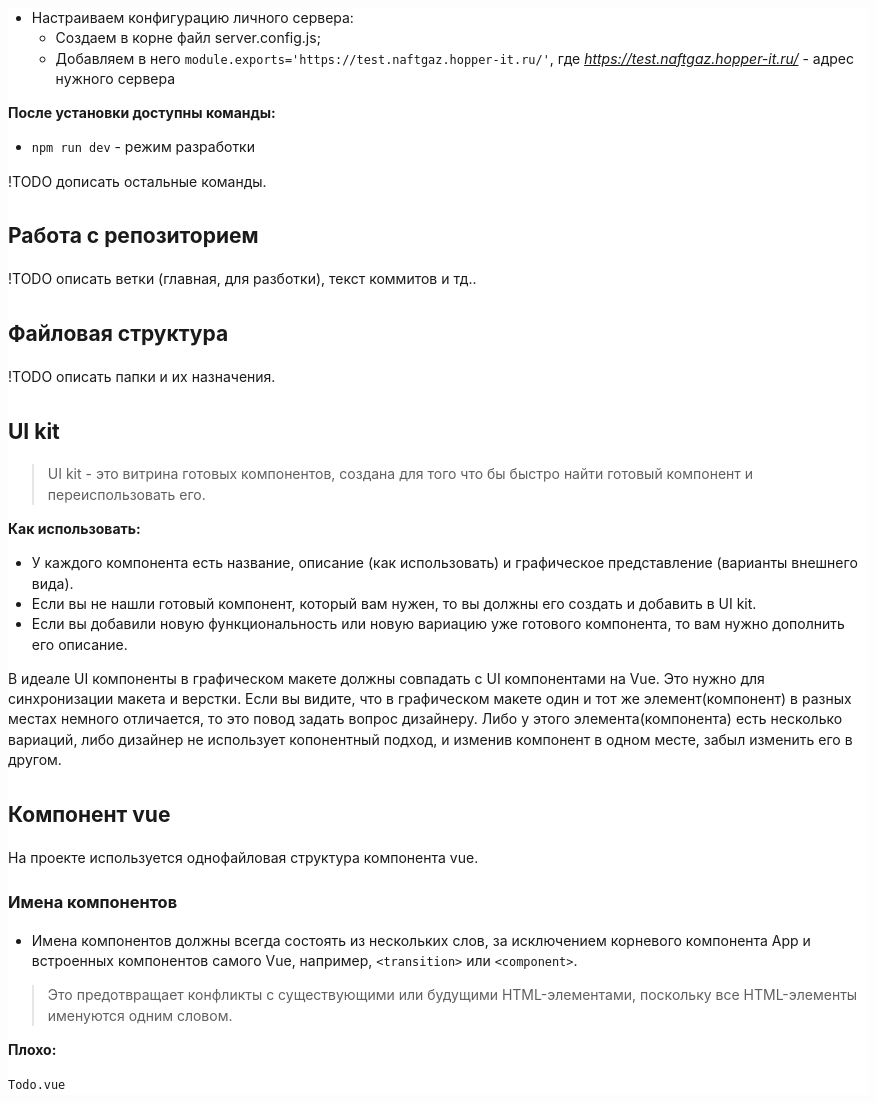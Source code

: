 - Настраиваем конфигурацию личного сервера: <br>
  - Создаем в корне файл server.config.js;
  - Добавляем в него `module.exports='https://test.naftgaz.hopper-it.ru/'`, где _https://test.naftgaz.hopper-it.ru/_ - адрес нужного сервера

**После установки доступны команды:**

- `npm run dev` - режим разработки

!TODO дописать остальные команды.

## <a name="Работа_с_репозиторием">Работа с репозиторием</a>

!TODO описать ветки (главная, для разботки), текст коммитов и тд..

## <a name="Файловая_структура">Файловая структура</a>

!TODO описать папки и их назначения.

## <a name="UI_kit">UI kit</a>

> UI kit - это витрина готовых компонентов, создана для того что бы быстро найти готовый компонент и переиспользовать его.

**Как использовать:**

- У каждого компонента есть название, описание (как использовать) и графическое представление (варианты внешнего вида).
- Если вы не нашли готовый компонент, который вам нужен, то вы должны его создать и добавить в UI kit.
- Если вы добавили новую функциональность или новую вариацию уже готового компонента, то вам нужно дополнить его описание.

В идеале UI компоненты в графическом макете должны совпадать с UI компонентами на Vue. Это нужно для синхронизации макета и верстки. Если вы видите, что в графическом макете один и тот же элемент(компонент) в разных местах немного отличается, то это повод задать вопрос дизайнеру. Либо у этого элемента(компонента) есть несколько вариаций, либо дизайнер не использует копонентный подход, и изменив компонент в одном месте, забыл изменить его в другом.

## <a name="Компонент_vue">Компонент vue</a>

На проекте используется однофайловая структура компонента vue.

### <a name="Имена_компонентов">Имена компонентов</a>

- Имена компонентов должны всегда состоять из нескольких слов, за исключением корневого компонента App и встроенных компонентов самого Vue, например, `<transition>` или `<component>`.

> Это предотвращает конфликты с существующими или будущими HTML-элементами, поскольку все HTML-элементы именуются одним словом.

**Плохо:**

```
Todo.vue
```
